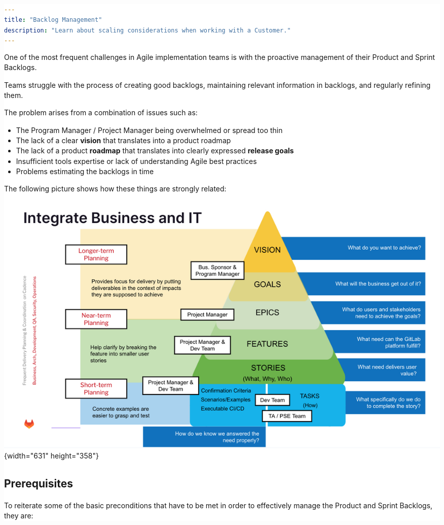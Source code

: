 ```yaml
---
title: "Backlog Management"
description: "Learn about scaling considerations when working with a Customer."
---
```


One of the most frequent challenges in Agile implementation teams is with the proactive management of their Product and Sprint Backlogs.

Teams struggle with the process of creating good backlogs, maintaining relevant information in backlogs, and regularly refining them.

The problem arises from a combination of issues such as:

* The Program Manager / Project Manager being overwhelmed or spread too thin
* The lack of a clear **vision** that translates into a product roadmap
* The lack of a product **roadmap** that translates into clearly expressed **release goals**
* Insufficient tools expertise or lack of understanding Agile best practices
* Problems estimating the backlogs in time

The following picture shows how these things are strongly related:

![IntegrateBizAndIT.jpg](../../IntegrateBizAndIT.jpg){width="631" height="358"}

## Prerequisites

To reiterate some of the basic preconditions that have to be met in order to effectively manage the Product and Sprint Backlogs, they are:
